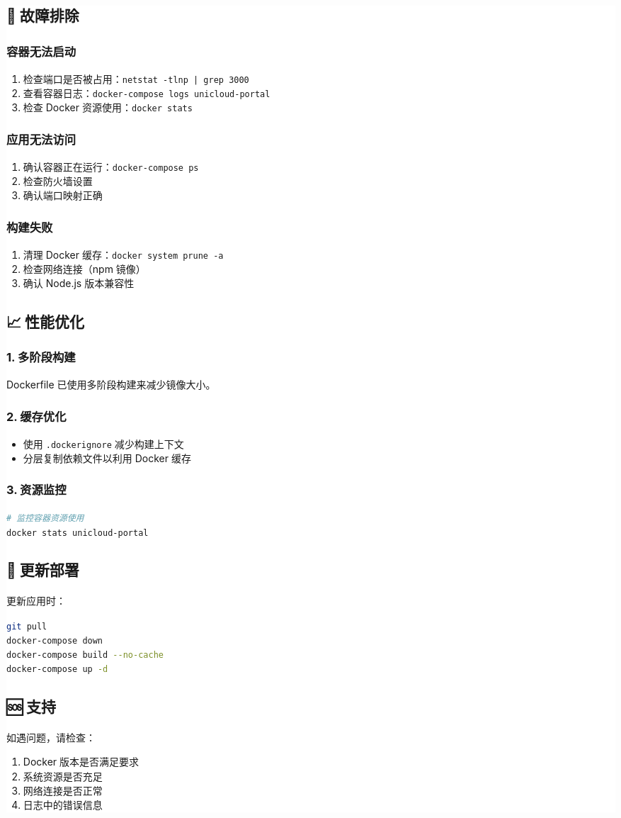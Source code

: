 ## 🐛 故障排除

### 容器无法启动
1. 检查端口是否被占用：`netstat -tlnp | grep 3000`
2. 查看容器日志：`docker-compose logs unicloud-portal`
3. 检查 Docker 资源使用：`docker stats`

### 应用无法访问
1. 确认容器正在运行：`docker-compose ps`
2. 检查防火墙设置
3. 确认端口映射正确

### 构建失败
1. 清理 Docker 缓存：`docker system prune -a`
2. 检查网络连接（npm 镜像）
3. 确认 Node.js 版本兼容性

## 📈 性能优化

### 1. 多阶段构建
Dockerfile 已使用多阶段构建来减少镜像大小。

### 2. 缓存优化
- 使用 `.dockerignore` 减少构建上下文
- 分层复制依赖文件以利用 Docker 缓存

### 3. 资源监控
```bash
# 监控容器资源使用
docker stats unicloud-portal
```

## 🔄 更新部署

更新应用时：
```bash
git pull
docker-compose down
docker-compose build --no-cache
docker-compose up -d
```

## 🆘 支持

如遇问题，请检查：
1. Docker 版本是否满足要求
2. 系统资源是否充足
3. 网络连接是否正常
4. 日志中的错误信息
